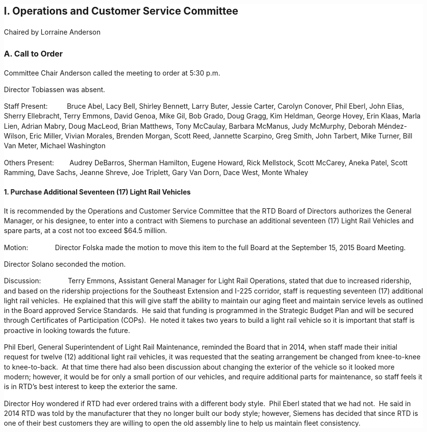 ## I. Operations and Customer Service Committee

Chaired by Lorraine Anderson

### A. Call to Order

Committee Chair Anderson called the meeting to order at 5:30 p.m.

Director Tobiassen was absent.

Staff Present:          Bruce Abel, Lacy Bell, Shirley Bennett, Larry Buter, Jessie Carter, Carolyn Conover, Phil Eberl, John Elias, Sherry Ellebracht, Terry Emmons, David Genoa, Mike Gil, Bob Grado, Doug Gragg, Kim Heldman, George Hovey, Erin Klaas, Marla Lien, Adrian Mabry, Doug MacLeod, Brian Matthews, Tony McCaulay, Barbara McManus, Judy McMurphy, Deborah Méndez-Wilson, Eric Miller, Vivian Morales, Brenden Morgan, Scott Reed, Jannette Scarpino, Greg Smith, John Tarbert, Mike Turner, Bill Van Meter, Michael Washington

Others Present:        Audrey DeBarros, Sherman Hamilton, Eugene Howard, Rick Mellstock, Scott McCarey, Aneka Patel, Scott Ramming, Dave Sachs, Jeanne Shreve, Joe Triplett, Gary Van Dorn, Dace West, Monte Whaley

#### 1. Purchase Additional Seventeen (17) Light    Rail Vehicles

It is recommended by the Operations and Customer Service Committee that the RTD Board of Directors authorizes the General Manager, or his designee, to enter into a contract with Siemens to purchase an additional seventeen (17) Light Rail Vehicles and spare parts, at a cost not too exceed $64.5 million.

Motion:              Director Folska made the motion to move this item to the full Board at the September 15, 2015 Board Meeting.

Director Solano seconded the motion.

Discussion:              Terry Emmons, Assistant General Manager for Light Rail Operations, stated that due to increased ridership, and based on the ridership projections for the Southeast Extension and I-225 corridor, staff is requesting seventeen (17) additional light rail vehicles.  He explained that this will give staff the ability to maintain our aging fleet and maintain service levels as outlined in the Board approved Service Standards.  He said that funding is programmed in the Strategic Budget Plan and will be secured through Certificates of Participation (COPs).  He noted it takes two years to build a light rail vehicle so it is important that staff is proactive in looking towards the future.

Phil Eberl, General Superintendent of Light Rail Maintenance, reminded the Board that in 2014, when staff made their initial request for twelve (12) additional light rail vehicles, it was requested that the seating arrangement be changed from knee-to-knee to knee-to-back.  At that time there had also been discussion about changing the exterior of the vehicle so it looked more modern; however, it would be for only a small portion of our vehicles, and require additional parts for maintenance, so staff feels it is in RTD’s best interest to keep the exterior the same.

Director Hoy wondered if RTD had ever ordered trains with a different body style.  Phil Eberl stated that we had not.  He said in 2014 RTD was told by the manufacturer that they no longer built our body style; however, Siemens has decided that since RTD is one of their best customers they are willing to open the old assembly line to help us maintain fleet consistency.
